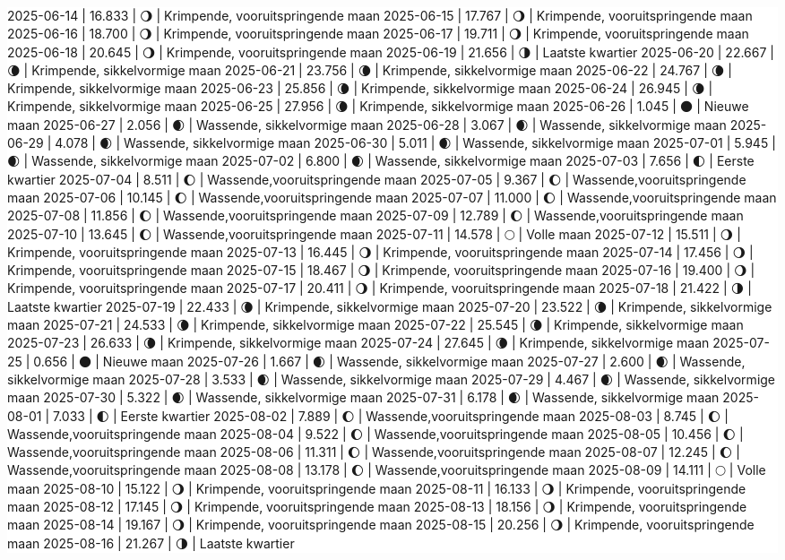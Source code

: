2025-06-14 | 16.833 | 🌖 | Krimpende, vooruitspringende maan
2025-06-15 | 17.767 | 🌖 | Krimpende, vooruitspringende maan
2025-06-16 | 18.700 | 🌖 | Krimpende, vooruitspringende maan
2025-06-17 | 19.711 | 🌖 | Krimpende, vooruitspringende maan
2025-06-18 | 20.645 | 🌖 | Krimpende, vooruitspringende maan
2025-06-19 | 21.656 | 🌗 | Laatste kwartier
2025-06-20 | 22.667 | 🌘 | Krimpende, sikkelvormige maan
2025-06-21 | 23.756 | 🌘 | Krimpende, sikkelvormige maan
2025-06-22 | 24.767 | 🌘 | Krimpende, sikkelvormige maan
2025-06-23 | 25.856 | 🌘 | Krimpende, sikkelvormige maan
2025-06-24 | 26.945 | 🌘 | Krimpende, sikkelvormige maan
2025-06-25 | 27.956 | 🌘 | Krimpende, sikkelvormige maan
2025-06-26 |  1.045 | 🌑 | Nieuwe maan
2025-06-27 |  2.056 | 🌒 | Wassende, sikkelvormige maan
2025-06-28 |  3.067 | 🌒 | Wassende, sikkelvormige maan
2025-06-29 |  4.078 | 🌒 | Wassende, sikkelvormige maan
2025-06-30 |  5.011 | 🌒 | Wassende, sikkelvormige maan
2025-07-01 |  5.945 | 🌒 | Wassende, sikkelvormige maan
2025-07-02 |  6.800 | 🌒 | Wassende, sikkelvormige maan
2025-07-03 |  7.656 | 🌓 | Eerste kwartier
2025-07-04 |  8.511 | 🌔 | Wassende,vooruitspringende maan
2025-07-05 |  9.367 | 🌔 | Wassende,vooruitspringende maan
2025-07-06 | 10.145 | 🌔 | Wassende,vooruitspringende maan
2025-07-07 | 11.000 | 🌔 | Wassende,vooruitspringende maan
2025-07-08 | 11.856 | 🌔 | Wassende,vooruitspringende maan
2025-07-09 | 12.789 | 🌔 | Wassende,vooruitspringende maan
2025-07-10 | 13.645 | 🌔 | Wassende,vooruitspringende maan
2025-07-11 | 14.578 | 🌕 | Volle maan
2025-07-12 | 15.511 | 🌖 | Krimpende, vooruitspringende maan
2025-07-13 | 16.445 | 🌖 | Krimpende, vooruitspringende maan
2025-07-14 | 17.456 | 🌖 | Krimpende, vooruitspringende maan
2025-07-15 | 18.467 | 🌖 | Krimpende, vooruitspringende maan
2025-07-16 | 19.400 | 🌖 | Krimpende, vooruitspringende maan
2025-07-17 | 20.411 | 🌖 | Krimpende, vooruitspringende maan
2025-07-18 | 21.422 | 🌗 | Laatste kwartier
2025-07-19 | 22.433 | 🌘 | Krimpende, sikkelvormige maan
2025-07-20 | 23.522 | 🌘 | Krimpende, sikkelvormige maan
2025-07-21 | 24.533 | 🌘 | Krimpende, sikkelvormige maan
2025-07-22 | 25.545 | 🌘 | Krimpende, sikkelvormige maan
2025-07-23 | 26.633 | 🌘 | Krimpende, sikkelvormige maan
2025-07-24 | 27.645 | 🌘 | Krimpende, sikkelvormige maan
2025-07-25 |  0.656 | 🌑 | Nieuwe maan
2025-07-26 |  1.667 | 🌒 | Wassende, sikkelvormige maan
2025-07-27 |  2.600 | 🌒 | Wassende, sikkelvormige maan
2025-07-28 |  3.533 | 🌒 | Wassende, sikkelvormige maan
2025-07-29 |  4.467 | 🌒 | Wassende, sikkelvormige maan
2025-07-30 |  5.322 | 🌒 | Wassende, sikkelvormige maan
2025-07-31 |  6.178 | 🌒 | Wassende, sikkelvormige maan
2025-08-01 |  7.033 | 🌓 | Eerste kwartier
2025-08-02 |  7.889 | 🌔 | Wassende,vooruitspringende maan
2025-08-03 |  8.745 | 🌔 | Wassende,vooruitspringende maan
2025-08-04 |  9.522 | 🌔 | Wassende,vooruitspringende maan
2025-08-05 | 10.456 | 🌔 | Wassende,vooruitspringende maan
2025-08-06 | 11.311 | 🌔 | Wassende,vooruitspringende maan
2025-08-07 | 12.245 | 🌔 | Wassende,vooruitspringende maan
2025-08-08 | 13.178 | 🌔 | Wassende,vooruitspringende maan
2025-08-09 | 14.111 | 🌕 | Volle maan
2025-08-10 | 15.122 | 🌖 | Krimpende, vooruitspringende maan
2025-08-11 | 16.133 | 🌖 | Krimpende, vooruitspringende maan
2025-08-12 | 17.145 | 🌖 | Krimpende, vooruitspringende maan
2025-08-13 | 18.156 | 🌖 | Krimpende, vooruitspringende maan
2025-08-14 | 19.167 | 🌖 | Krimpende, vooruitspringende maan
2025-08-15 | 20.256 | 🌖 | Krimpende, vooruitspringende maan
2025-08-16 | 21.267 | 🌗 | Laatste kwartier